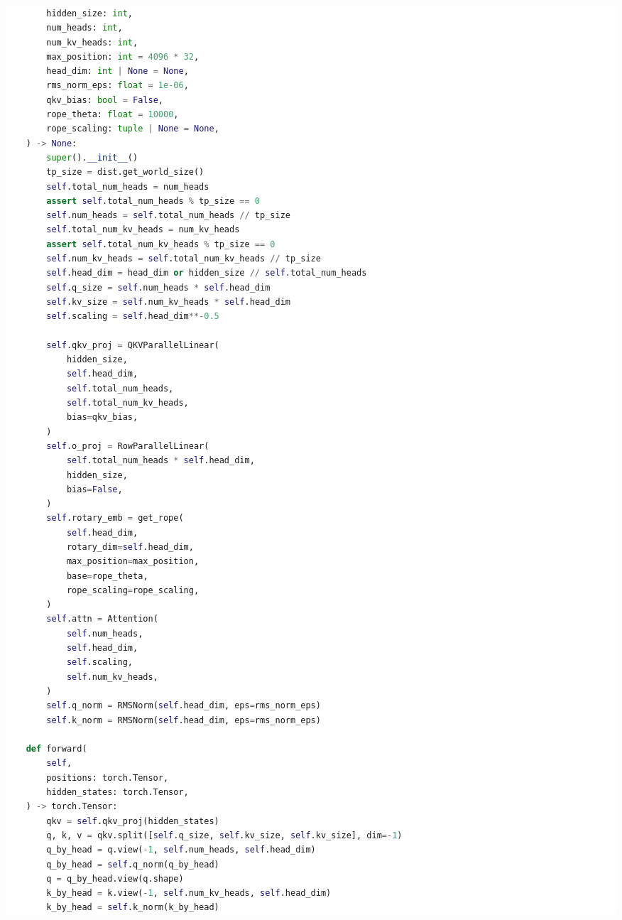 ```python
        hidden_size: int,
        num_heads: int,
        num_kv_heads: int,
        max_position: int = 4096 * 32,
        head_dim: int | None = None,
        rms_norm_eps: float = 1e-06,
        qkv_bias: bool = False,
        rope_theta: float = 10000,
        rope_scaling: tuple | None = None,
    ) -> None:
        super().__init__()
        tp_size = dist.get_world_size()
        self.total_num_heads = num_heads
        assert self.total_num_heads % tp_size == 0
        self.num_heads = self.total_num_heads // tp_size
        self.total_num_kv_heads = num_kv_heads
        assert self.total_num_kv_heads % tp_size == 0
        self.num_kv_heads = self.total_num_kv_heads // tp_size
        self.head_dim = head_dim or hidden_size // self.total_num_heads
        self.q_size = self.num_heads * self.head_dim
        self.kv_size = self.num_kv_heads * self.head_dim
        self.scaling = self.head_dim**-0.5

        self.qkv_proj = QKVParallelLinear(
            hidden_size,
            self.head_dim,
            self.total_num_heads,
            self.total_num_kv_heads,
            bias=qkv_bias,
        )
        self.o_proj = RowParallelLinear(
            self.total_num_heads * self.head_dim,
            hidden_size,
            bias=False,
        )
        self.rotary_emb = get_rope(
            self.head_dim,
            rotary_dim=self.head_dim,
            max_position=max_position,
            base=rope_theta,
            rope_scaling=rope_scaling,
        )
        self.attn = Attention(
            self.num_heads,
            self.head_dim,
            self.scaling,
            self.num_kv_heads,
        )
        self.q_norm = RMSNorm(self.head_dim, eps=rms_norm_eps)
        self.k_norm = RMSNorm(self.head_dim, eps=rms_norm_eps)

    def forward(
        self,
        positions: torch.Tensor,
        hidden_states: torch.Tensor,
    ) -> torch.Tensor:
        qkv = self.qkv_proj(hidden_states)
        q, k, v = qkv.split([self.q_size, self.kv_size, self.kv_size], dim=-1)
        q_by_head = q.view(-1, self.num_heads, self.head_dim)
        q_by_head = self.q_norm(q_by_head)
        q = q_by_head.view(q.shape)
        k_by_head = k.view(-1, self.num_kv_heads, self.head_dim)
        k_by_head = self.k_norm(k_by_head)
```